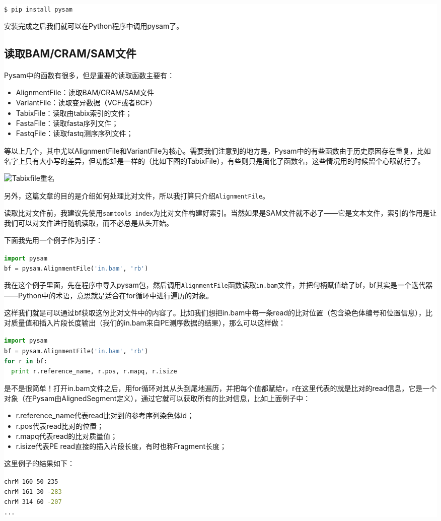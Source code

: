 ```bash
$ pip install pysam
```

安装完成之后我们就可以在Python程序中调用pysam了。

## 读取BAM/CRAM/SAM文件

Pysam中的函数有很多，但是重要的读取函数主要有：

* AlignmentFile：读取BAM/CRAM/SAM文件
* VariantFile：读取变异数据（VCF或者BCF）
* TabixFile：读取由tabix索引的文件；
* FastaFile：读取fasta序列文件；
* FastqFile：读取fastq测序序列文件；

等以上几个，其中尤以AlignmentFile和VariantFile为核心。需要我们注意到的地方是，Pysam中的有些函数由于历史原因存在重复，比如名字上只有大小写的差异，但功能却是一样的（比如下图的TabixFile），有些则只是简化了函数名，这些情况用的时候留个心眼就行了。

![Tabixfile重名](https://static.fungenomics.com/images/2021/03/fig2.pysam-20210327225411711.png)

另外，这篇文章的目的是介绍如何处理比对文件，所以我打算只介绍`AlignmentFile`。

读取比对文件前，我建议先使用`samtools index`为比对文件构建好索引。当然如果是SAM文件就不必了——它是文本文件，索引的作用是让我们可以对文件进行随机读取，而不必总是从头开始。

下面我先用一个例子作为引子：

```python
import pysam
bf = pysam.AlignmentFile('in.bam', 'rb')
```

我在这个例子里面，先在程序中导入pysam包，然后调用`AlignmentFile`函数读取`in.bam`文件，并把句柄赋值给了bf，bf其实是一个迭代器——Python中的术语，意思就是适合在for循环中进行遍历的对象。

这样我们就是可以通过bf获取这份比对文件中的内容了。比如我们想把in.bam中每一条read的比对位置（包含染色体编号和位置信息），比对质量值和插入片段长度输出（我们的in.bam来自PE测序数据的结果），那么可以这样做：

```python
import pysam
bf = pysam.AlignmentFile('in.bam', 'rb')
for r in bf:
  print r.reference_name, r.pos, r.mapq, r.isize
```

是不是很简单！打开in.bam文件之后，用for循环对其从头到尾地遍历，并把每个值都赋给r，r在这里代表的就是比对的read信息，它是一个对象（在Pysam由AlignedSegment定义），通过它就可以获取所有的比对信息，比如上面例子中：

* r.reference_name代表read比对到的参考序列染色体id；
* r.pos代表read比对的位置；
* r.mapq代表read的比对质量值；
* r.isize代表PE read直接的插入片段长度，有时也称Fragment长度；

这里例子的结果如下：

```bash
chrM 160 50 235
chrM 161 30 -283
chrM 314 60 -207
...
```
